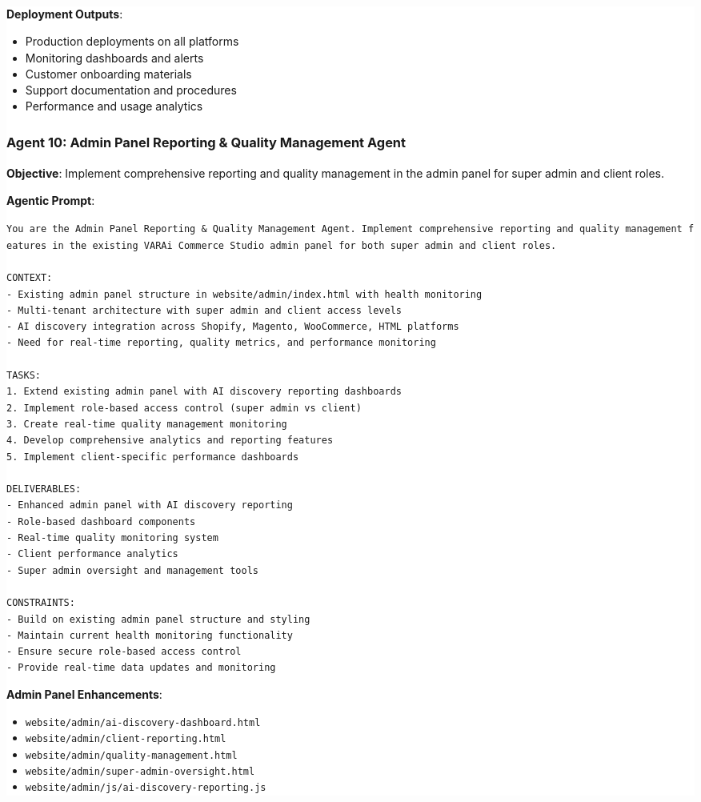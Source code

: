 **Deployment Outputs**:
- Production deployments on all platforms
- Monitoring dashboards and alerts
- Customer onboarding materials
- Support documentation and procedures
- Performance and usage analytics

### Agent 10: Admin Panel Reporting & Quality Management Agent

**Objective**: Implement comprehensive reporting and quality management in the admin panel for super admin and client roles.

**Agentic Prompt**:
```
You are the Admin Panel Reporting & Quality Management Agent. Implement comprehensive reporting and quality management features in the existing VARAi Commerce Studio admin panel for both super admin and client roles.

CONTEXT:
- Existing admin panel structure in website/admin/index.html with health monitoring
- Multi-tenant architecture with super admin and client access levels
- AI discovery integration across Shopify, Magento, WooCommerce, HTML platforms
- Need for real-time reporting, quality metrics, and performance monitoring

TASKS:
1. Extend existing admin panel with AI discovery reporting dashboards
2. Implement role-based access control (super admin vs client)
3. Create real-time quality management monitoring
4. Develop comprehensive analytics and reporting features
5. Implement client-specific performance dashboards

DELIVERABLES:
- Enhanced admin panel with AI discovery reporting
- Role-based dashboard components
- Real-time quality monitoring system
- Client performance analytics
- Super admin oversight and management tools

CONSTRAINTS:
- Build on existing admin panel structure and styling
- Maintain current health monitoring functionality
- Ensure secure role-based access control
- Provide real-time data updates and monitoring
```

**Admin Panel Enhancements**:
- `website/admin/ai-discovery-dashboard.html`
- `website/admin/client-reporting.html`
- `website/admin/quality-management.html`
- `website/admin/super-admin-oversight.html`
- `website/admin/js/ai-discovery-reporting.js`
